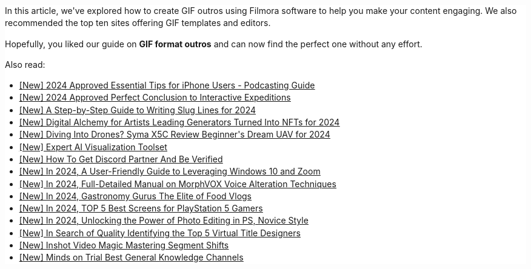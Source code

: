 In this article, we've explored how to create GIF outros using Filmora software to help you make your content engaging. We also recommended the top ten sites offering GIF templates and editors.

Hopefully, you liked our guide on **GIF format outros** and can now find the perfect one without any effort.

<ins class="adsbygoogle"
     style="display:block"
     data-ad-format="autorelaxed"
     data-ad-client="ca-pub-7571918770474297"
     data-ad-slot="1223367746"></ins>

<ins class="adsbygoogle"
     style="display:block"
     data-ad-format="autorelaxed"
     data-ad-client="ca-pub-7571918770474297"
     data-ad-slot="1223367746"></ins>



<ins class="adsbygoogle"
     style="display:block"
     data-ad-client="ca-pub-7571918770474297"
     data-ad-slot="8358498916"
     data-ad-format="auto"
     data-full-width-responsive="true"></ins>


<span class="atpl-alsoreadstyle">Also read:</span>
<div><ul>
<li><a href="https://fox-cloud.techidaily.com/new-2024-approved-essential-tips-for-iphone-users-podcasting-guide/"><u>[New] 2024 Approved  Essential Tips for iPhone Users - Podcasting Guide</u></a></li>
<li><a href="https://fox-cloud.techidaily.com/new-2024-approved-perfect-conclusion-to-interactive-expeditions/"><u>[New] 2024 Approved  Perfect Conclusion to Interactive Expeditions</u></a></li>
<li><a href="https://fox-cloud.techidaily.com/new-a-step-by-step-guide-to-writing-slug-lines-for-2024/"><u>[New] A Step-by-Step Guide to Writing Slug Lines for 2024</u></a></li>
<li><a href="https://fox-cloud.techidaily.com/new-digital-alchemy-for-artists-leading-generators-turned-into-nfts-for-2024/"><u>[New] Digital Alchemy for Artists  Leading Generators Turned Into NFTs for 2024</u></a></li>
<li><a href="https://fox-cloud.techidaily.com/new-diving-into-drones-syma-x5c-review-beginners-dream-uav-for-2024/"><u>[New] Diving Into Drones? Syma X5C Review  Beginner's Dream UAV for 2024</u></a></li>
<li><a href="https://fox-cloud.techidaily.com/new-expert-ai-visualization-toolset/"><u>[New] Expert AI Visualization Toolset</u></a></li>
<li><a href="https://discord-videos.techidaily.com/new-how-to-get-discord-partner-and-be-verified/"><u>[New] How To Get Discord Partner And Be Verified</u></a></li>
<li><a href="https://fox-cloud.techidaily.com/new-in-2024-a-user-friendly-guide-to-leveraging-windows-10-and-zoom/"><u>[New] In 2024, A User-Friendly Guide to Leveraging Windows 10 and Zoom</u></a></li>
<li><a href="https://fox-cloud.techidaily.com/new-in-2024-full-detailed-manual-on-morphvox-voice-alteration-techniques/"><u>[New] In 2024, Full-Detailed Manual on MorphVOX Voice Alteration Techniques</u></a></li>
<li><a href="https://eaxpv-info.techidaily.com/new-in-2024-gastronomy-gurus-the-elite-of-food-vlogs/"><u>[New] In 2024, Gastronomy Gurus  The Elite of Food Vlogs</u></a></li>
<li><a href="https://fox-cloud.techidaily.com/new-in-2024-top-5-best-screens-for-playstation-5-gamers/"><u>[New] In 2024, TOP 5 Best Screens for PlayStation 5 Gamers</u></a></li>
<li><a href="https://fox-cloud.techidaily.com/new-in-2024-unlocking-the-power-of-photo-editing-in-ps-novice-style/"><u>[New] In 2024, Unlocking the Power of Photo Editing in PS, Novice Style</u></a></li>
<li><a href="https://fox-cloud.techidaily.com/new-in-search-of-quality-identifying-the-top-5-virtual-title-designers/"><u>[New] In Search of Quality  Identifying the Top 5 Virtual Title Designers</u></a></li>
<li><a href="https://fox-cloud.techidaily.com/new-inshot-video-magic-mastering-segment-shifts/"><u>[New] Inshot Video Magic  Mastering Segment Shifts</u></a></li>
<li><a href="https://fox-cloud.techidaily.com/new-minds-on-trial-best-general-knowledge-channels/"><u>[New] Minds on Trial  Best General Knowledge Channels</u></a></li>